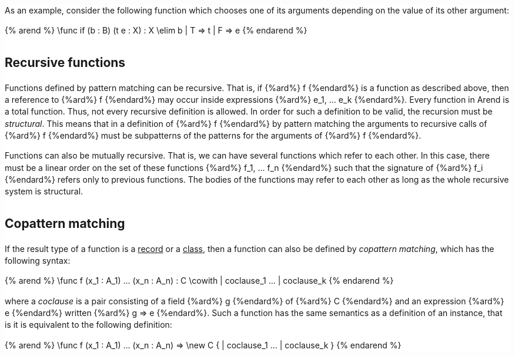 As an example, consider the following function which chooses one of its arguments depending on the value of its other argument:

{% arend %}
\func if (b : B) (t e : X) : X \elim b
  | T => t
  | F => e
{% endarend %}

## Recursive functions

Functions defined by pattern matching can be recursive.
That is, if {%ard%} f {%endard%} is a function as described above, then a reference to {%ard%} f {%endard%} may occur inside expressions {%ard%} e_1, ... e_k {%endard%}.
Every function in Arend is a total function.
Thus, not every recursive definition is allowed.
In order for such a definition to be valid, the recursion must be _structural_.
This means that in a definition of {%ard%} f {%endard%} by pattern matching the arguments to recursive calls of {%ard%} f {%endard%} must be
subpatterns of the patterns for the arguments of {%ard%} f {%endard%}.

Functions can also be mutually recursive.
That is, we can have several functions which refer to each other.
In this case, there must be a linear order on the set of these functions {%ard%} f_1, ... f_n {%endard%} such that the signature of {%ard%} f_i {%endard%} refers only to previous functions.
The bodies of the functions may refer to each other as long as the whole recursive system is structural.

## Copattern matching

If the result type of a function is a [record](records) or a [class](classes),
then a function can also be defined by _copattern matching_, which has the following syntax:

{% arend %}
\func f (x_1 : A_1) ... (x_n : A_n) : C \cowith
  | coclause_1
  ...
  | coclause_k
{% endarend %}

where a _coclause_ is a pair consisting of a field {%ard%} g {%endard%} of {%ard%} C {%endard%} and an expression {%ard%} e {%endard%} written {%ard%} g => e {%endard%}.
Such a function has the same semantics as a definition of an instance, that is it is equivalent to the following definition:

{% arend %}
\func f (x_1 : A_1) ... (x_n : A_n) => \new C {
  | coclause_1
  ...
  | coclause_k
}
{% endarend %}
